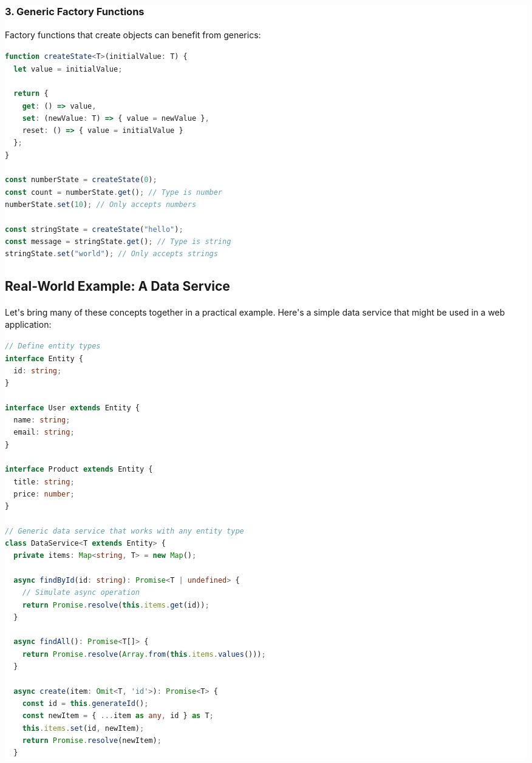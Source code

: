 ### 3. Generic Factory Functions

Factory functions that create objects can benefit from generics:

```typescript
function createState<T>(initialValue: T) {
  let value = initialValue;
  
  return {
    get: () => value,
    set: (newValue: T) => { value = newValue },
    reset: () => { value = initialValue }
  };
}

const numberState = createState(0);
const count = numberState.get(); // Type is number
numberState.set(10); // Only accepts numbers

const stringState = createState("hello");
const message = stringState.get(); // Type is string
stringState.set("world"); // Only accepts strings
```

## Real-World Example: A Data Service

Let's bring many of these concepts together in a practical example. Here's a simple data service that might be used in a web application:

```typescript
// Define entity types
interface Entity {
  id: string;
}

interface User extends Entity {
  name: string;
  email: string;
}

interface Product extends Entity {
  title: string;
  price: number;
}

// Generic data service that works with any entity type
class DataService<T extends Entity> {
  private items: Map<string, T> = new Map();

  async findById(id: string): Promise<T | undefined> {
    // Simulate async operation
    return Promise.resolve(this.items.get(id));
  }

  async findAll(): Promise<T[]> {
    return Promise.resolve(Array.from(this.items.values()));
  }

  async create(item: Omit<T, 'id'>): Promise<T> {
    const id = this.generateId();
    const newItem = { ...item as any, id } as T;
    this.items.set(id, newItem);
    return Promise.resolve(newItem);
  }

```